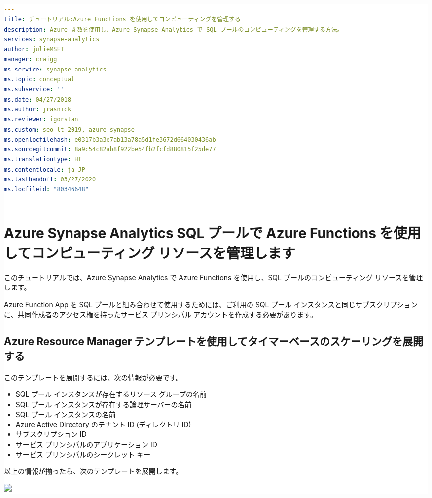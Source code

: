 ```yaml
---
title: チュートリアル:Azure Functions を使用してコンピューティングを管理する
description: Azure 関数を使用し、Azure Synapse Analytics で SQL プールのコンピューティングを管理する方法。
services: synapse-analytics
author: julieMSFT
manager: craigg
ms.service: synapse-analytics
ms.topic: conceptual
ms.subservice: ''
ms.date: 04/27/2018
ms.author: jrasnick
ms.reviewer: igorstan
ms.custom: seo-lt-2019, azure-synapse
ms.openlocfilehash: e0317b3a3e7ab13a78a5d1fe3672d664030436ab
ms.sourcegitcommit: 8a9c54c82ab8f922be54fb2fcfd880815f25de77
ms.translationtype: HT
ms.contentlocale: ja-JP
ms.lasthandoff: 03/27/2020
ms.locfileid: "80346648"
---
```

# <a name="use-azure-functions-to-manage-compute-resources-in-azure-synapse-analytics-sql-pool"></a>Azure Synapse Analytics SQL プールで Azure Functions を使用してコンピューティング リソースを管理します

このチュートリアルでは、Azure Synapse Analytics で Azure Functions を使用し、SQL プールのコンピューティング リソースを管理します。

Azure Function App を SQL プールと組み合わせて使用するためには、ご利用の SQL プール インスタンスと同じサブスクリプションに、共同作成者のアクセス権を持った[サービス プリンシパル アカウント](https://docs.microsoft.com/azure/azure-resource-manager/resource-group-create-service-principal-portal)を作成する必要があります。 

## <a name="deploy-timer-based-scaling-with-an-azure-resource-manager-template"></a>Azure Resource Manager テンプレートを使用してタイマーベースのスケーリングを展開する

このテンプレートを展開するには、次の情報が必要です。

- SQL プール インスタンスが存在するリソース グループの名前
- SQL プール インスタンスが存在する論理サーバーの名前
- SQL プール インスタンスの名前
- Azure Active Directory のテナント ID (ディレクトリ ID)
- サブスクリプション ID 
- サービス プリンシパルのアプリケーション ID
- サービス プリンシパルのシークレット キー

以上の情報が揃ったら、次のテンプレートを展開します。

<a href="https://portal.azure.com/#create/Microsoft.Template/uri/https%3A%2F%2Fraw.githubusercontent.com%2FMicrosoft%2Fsql-data-warehouse-samples%2Fmaster%2Farm-templates%2FsqlDwTimerScaler%2Fazuredeploy.json" target="_blank">
<img src="https://raw.githubusercontent.com/Azure/azure-quickstart-templates/master/1-CONTRIBUTION-GUIDE/images/deploytoazure.png"/>
</a>
